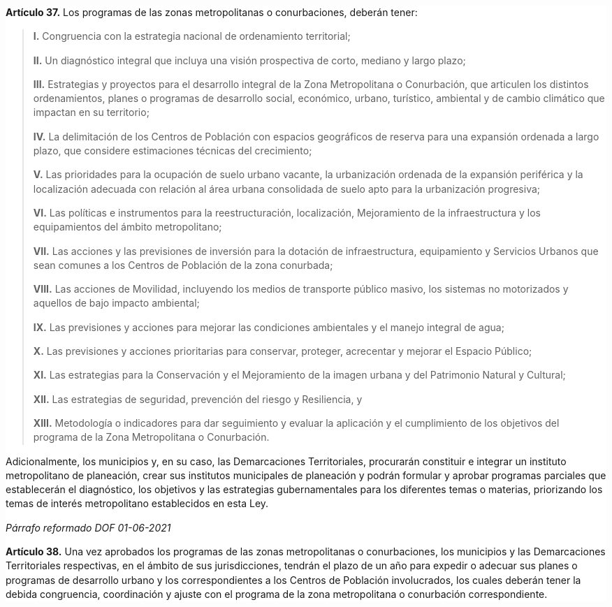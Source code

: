 
**Artículo 37.** Los programas de las zonas metropolitanas o conurbaciones, deberán tener:

> **I.** Congruencia con la estrategia nacional de ordenamiento territorial;
>
> **II.** Un diagnóstico integral que incluya una visión prospectiva de corto, mediano y largo plazo;
>
> **III.** Estrategias y proyectos para el desarrollo integral de la Zona Metropolitana o Conurbación, que articulen los distintos ordenamientos, planes o programas de desarrollo social, económico, urbano, turístico, ambiental y de cambio climático que impactan en su territorio;
>
> **IV.** La delimitación de los Centros de Población con espacios geográficos de reserva para una expansión ordenada a largo plazo, que considere estimaciones técnicas del crecimiento;
>
> **V.** Las prioridades para la ocupación de suelo urbano vacante, la urbanización ordenada de la expansión periférica y la localización adecuada con relación al área urbana consolidada de suelo apto para la urbanización progresiva;
>
> **VI.** Las políticas e instrumentos para la reestructuración, localización, Mejoramiento de la infraestructura y los equipamientos del ámbito metropolitano;
>
> **VII.** Las acciones y las previsiones de inversión para la dotación de infraestructura, equipamiento y Servicios Urbanos que sean comunes a los Centros de Población de la zona conurbada;
>
> **VIII.** Las acciones de Movilidad, incluyendo los medios de transporte público masivo, los sistemas no motorizados y aquellos de bajo impacto ambiental;
>
> **IX.** Las previsiones y acciones para mejorar las condiciones ambientales y el manejo integral de agua;
>
> **X.** Las previsiones y acciones prioritarias para conservar, proteger, acrecentar y mejorar el Espacio Público;
>
> **XI.** Las estrategias para la Conservación y el Mejoramiento de la imagen urbana y del Patrimonio Natural y Cultural;
>
> **XII.** Las estrategias de seguridad, prevención del riesgo y Resiliencia, y
>
> **XIII.** Metodología o indicadores para dar seguimiento y evaluar la aplicación y el cumplimiento de los objetivos del programa de la Zona Metropolitana o Conurbación.

Adicionalmente, los municipios y, en su caso, las Demarcaciones Territoriales, procurarán constituir e integrar un instituto metropolitano de planeación, crear sus institutos municipales de planeación y podrán formular y aprobar programas parciales que establecerán el diagnóstico, los objetivos y las estrategias gubernamentales para los diferentes temas o materias, priorizando los temas de interés metropolitano establecidos en esta Ley.

*Párrafo reformado DOF 01-06-2021*

**Artículo 38.** Una vez aprobados los programas de las zonas metropolitanas o conurbaciones, los municipios y las Demarcaciones Territoriales respectivas, en el ámbito de sus jurisdicciones, tendrán el plazo de un año para expedir o adecuar sus planes o programas de desarrollo urbano y los correspondientes a los Centros de Población involucrados, los cuales deberán tener la debida congruencia, coordinación y ajuste con el programa de la zona metropolitana o conurbación correspondiente.
